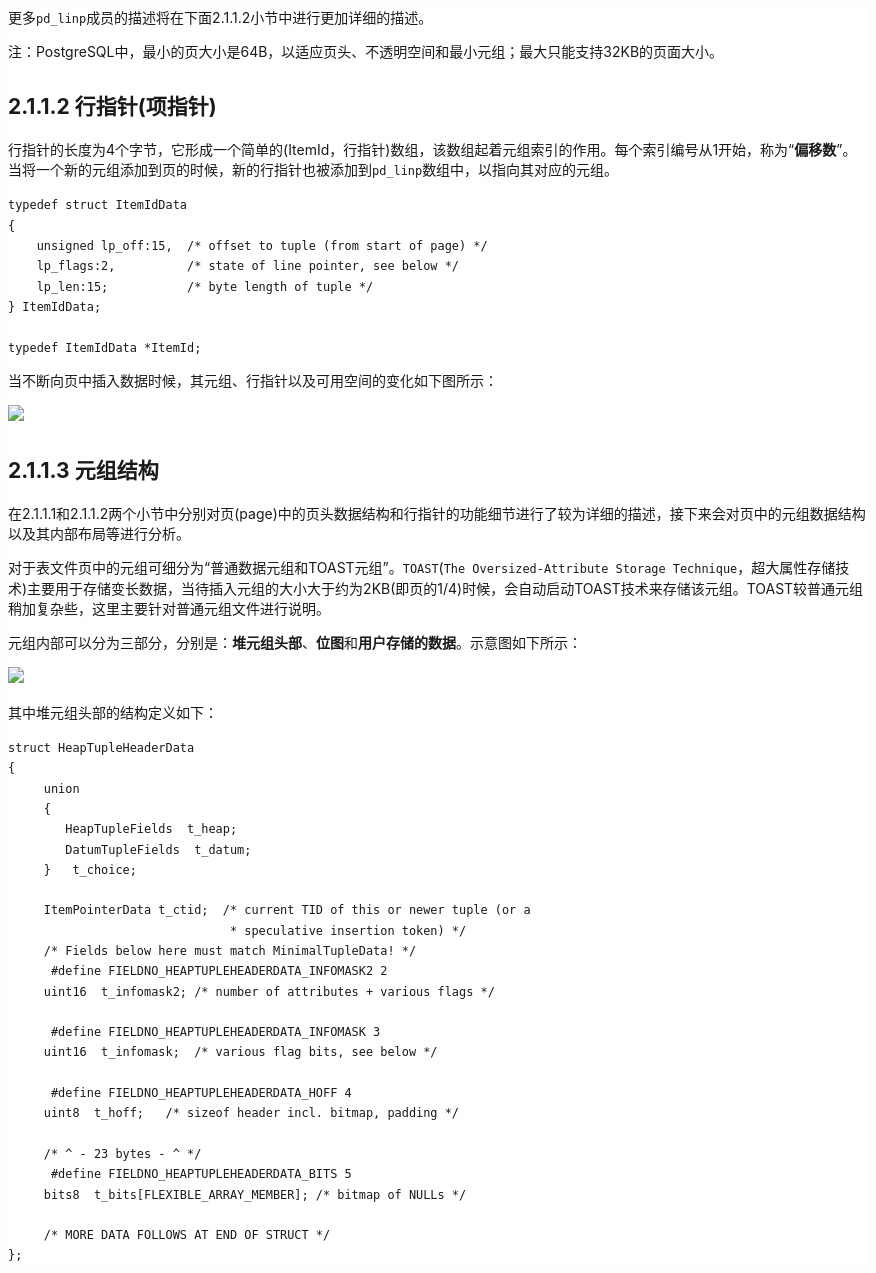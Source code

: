 更多`pd_linp`成员的描述将在下面2.1.1.2小节中进行更加详细的描述。

注：PostgreSQL中，最小的页大小是64B，以适应页头、不透明空间和最小元组；最大只能支持32KB的页面大小。

## **2.1.1.2 行指针(项指针)**

行指针的长度为4个字节，它形成一个简单的(ItemId，行指针)数组，该数组起着元组索引的作用。每个索引编号从1开始，称为“**偏移数**”。当将一个新的元组添加到页的时候，新的行指针也被添加到`pd_linp`数组中，以指向其对应的元组。

```
typedef struct ItemIdData
{
    unsigned lp_off:15,  /* offset to tuple (from start of page) */
    lp_flags:2,          /* state of line pointer, see below */
    lp_len:15;           /* byte length of tuple */
} ItemIdData;

typedef ItemIdData *ItemId;
```

当不断向页中插入数据时候，其元组、行指针以及可用空间的变化如下图所示：

![](https://pic3.zhimg.com/v2-c7caba2e44ffeefe280e8117ea66eb82_b.jpg)

## **2.1.1.3 元组结构**

在2.1.1.1和2.1.1.2两个小节中分别对页(page)中的页头数据结构和行指针的功能细节进行了较为详细的描述，接下来会对页中的元组数据结构以及其内部布局等进行分析。

对于表文件页中的元组可细分为“普通数据元组和TOAST元组”。`TOAST`(`The Oversized-Attribute Storage Technique`，超大属性存储技术)主要用于存储变长数据，当待插入元组的大小大于约为2KB(即页的1/4)时候，会自动启动TOAST技术来存储该元组。TOAST较普通元组稍加复杂些，这里主要针对普通元组文件进行说明。

元组内部可以分为三部分，分别是：**堆元组头部**、**位图**和**用户存储的数据**。示意图如下所示：

![](https://pic2.zhimg.com/v2-aace394f4fb4d1e17be5c74cc9ca3469_b.jpg)

其中堆元组头部的结构定义如下：

```
struct HeapTupleHeaderData
{
     union
     {
        HeapTupleFields  t_heap;
        DatumTupleFields  t_datum;
     }   t_choice;

     ItemPointerData t_ctid;  /* current TID of this or newer tuple (or a
                               * speculative insertion token) */
     /* Fields below here must match MinimalTupleData! */
      #define FIELDNO_HEAPTUPLEHEADERDATA_INFOMASK2 2
     uint16  t_infomask2; /* number of attributes + various flags */

      #define FIELDNO_HEAPTUPLEHEADERDATA_INFOMASK 3
     uint16  t_infomask;  /* various flag bits, see below */

      #define FIELDNO_HEAPTUPLEHEADERDATA_HOFF 4
     uint8  t_hoff;   /* sizeof header incl. bitmap, padding */

     /* ^ - 23 bytes - ^ */
      #define FIELDNO_HEAPTUPLEHEADERDATA_BITS 5
     bits8  t_bits[FLEXIBLE_ARRAY_MEMBER]; /* bitmap of NULLs */

     /* MORE DATA FOLLOWS AT END OF STRUCT */
};
```
